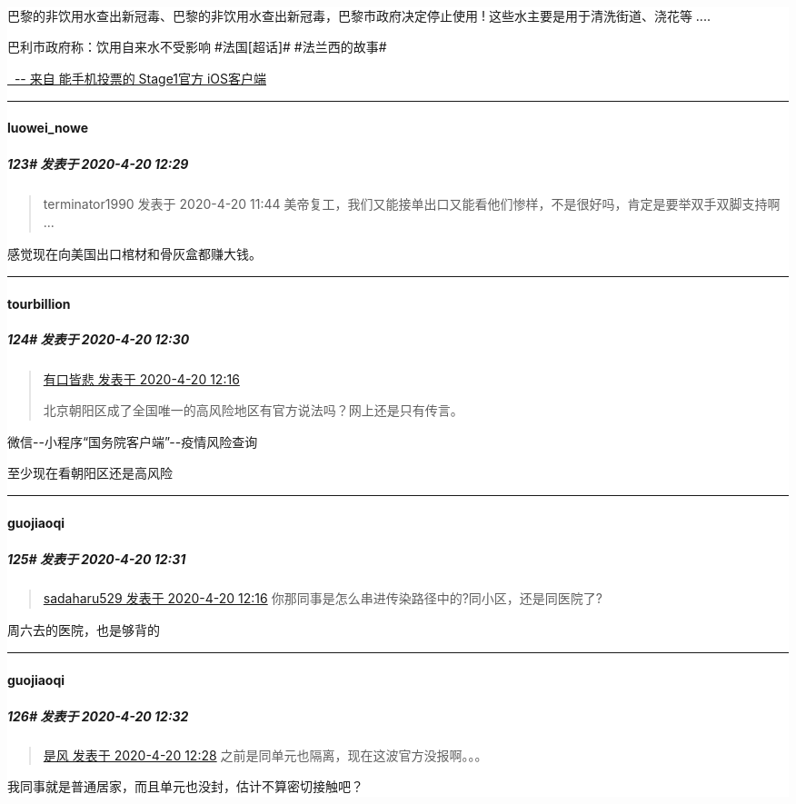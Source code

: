 
巴黎的非饮用水查出新冠毒、巴黎的非饮用水查出新冠毒，巴黎市政府决定停止使用 !
这些水主要是用于清洗街道、浇花等 ....

巴利市政府称：饮用自来水不受影响 #法国[超话]# #法兰西的故事# ​​​

[  -- 来自 能手机投票的 Stage1官方 iOS客户端](https://itunes.apple.com/fi/app/saraba1st/id1221237470?mt=8)


-----

####  luowei_nowe  
##### 123#       发表于 2020-4-20 12:29


<blockquote>terminator1990 发表于 2020-4-20 11:44
美帝复工，我们又能接单出口又能看他们惨样，不是很好吗，肯定是要举双手双脚支持啊 ...</blockquote>
感觉现在向美国出口棺材和骨灰盒都赚大钱。


-----

####  tourbillion  
##### 124#       发表于 2020-4-20 12:30


<blockquote><a href="httphttps://bbs.saraba1st.com/2b/forum.php?mod=redirect&amp;goto=findpost&amp;pid=47142221&amp;ptid=1925105" target="_blank">有口皆悲 发表于 2020-4-20 12:16</a>

北京朝阳区成了全国唯一的高风险地区有官方说法吗？网上还是只有传言。</blockquote>
微信--小程序“国务院客户端”--疫情风险查询


至少现在看朝阳区还是高风险


-----

####  guojiaoqi  
##### 125#       发表于 2020-4-20 12:31


<blockquote><a href="httphttps://bbs.saraba1st.com/2b/forum.php?mod=redirect&amp;goto=findpost&amp;pid=47142213&amp;ptid=1925105" target="_blank">sadaharu529 发表于 2020-4-20 12:16</a>
你那同事是怎么串进传染路径中的?同小区，还是同医院了?</blockquote>
周六去的医院，也是够背的


-----

####  guojiaoqi  
##### 126#       发表于 2020-4-20 12:32


<blockquote><a href="httphttps://bbs.saraba1st.com/2b/forum.php?mod=redirect&amp;goto=findpost&amp;pid=47142337&amp;ptid=1925105" target="_blank">是风 发表于 2020-4-20 12:28</a>
之前是同单元也隔离，现在这波官方没报啊。。。</blockquote>
我同事就是普通居家，而且单元也没封，估计不算密切接触吧？

